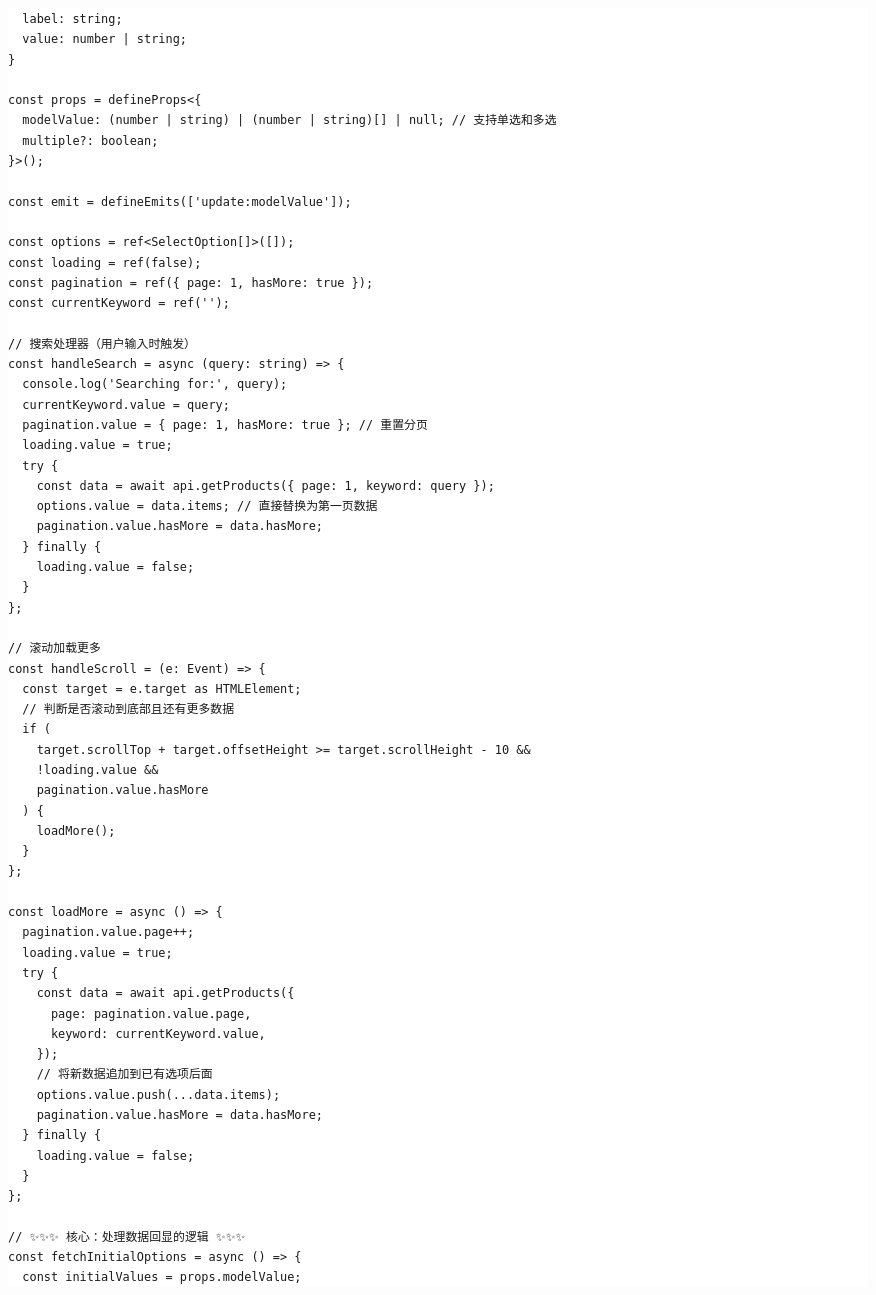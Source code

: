```
  label: string;
  value: number | string;
}

const props = defineProps<{
  modelValue: (number | string) | (number | string)[] | null; // 支持单选和多选
  multiple?: boolean;
}>();

const emit = defineEmits(['update:modelValue']);

const options = ref<SelectOption[]>([]);
const loading = ref(false);
const pagination = ref({ page: 1, hasMore: true });
const currentKeyword = ref('');

// 搜索处理器（用户输入时触发）
const handleSearch = async (query: string) => {
  console.log('Searching for:', query);
  currentKeyword.value = query;
  pagination.value = { page: 1, hasMore: true }; // 重置分页
  loading.value = true;
  try {
    const data = await api.getProducts({ page: 1, keyword: query });
    options.value = data.items; // 直接替换为第一页数据
    pagination.value.hasMore = data.hasMore;
  } finally {
    loading.value = false;
  }
};

// 滚动加载更多
const handleScroll = (e: Event) => {
  const target = e.target as HTMLElement;
  // 判断是否滚动到底部且还有更多数据
  if (
    target.scrollTop + target.offsetHeight >= target.scrollHeight - 10 &&
    !loading.value &&
    pagination.value.hasMore
  ) {
    loadMore();
  }
};

const loadMore = async () => {
  pagination.value.page++;
  loading.value = true;
  try {
    const data = await api.getProducts({
      page: pagination.value.page,
      keyword: currentKeyword.value,
    });
    // 将新数据追加到已有选项后面
    options.value.push(...data.items);
    pagination.value.hasMore = data.hasMore;
  } finally {
    loading.value = false;
  }
};

// ✨✨✨ 核心：处理数据回显的逻辑 ✨✨✨
const fetchInitialOptions = async () => {
  const initialValues = props.modelValue;
```